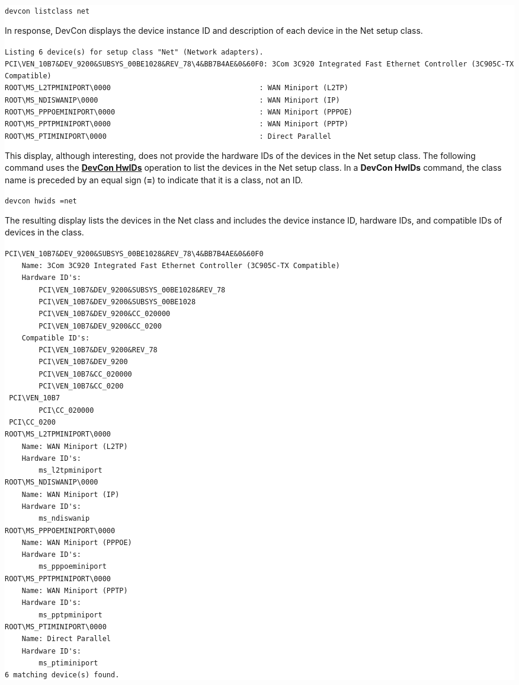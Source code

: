 ```console
devcon listclass net
```

In response, DevCon displays the device instance ID and description of each device in the Net setup class.

```console
Listing 6 device(s) for setup class "Net" (Network adapters).
PCI\VEN_10B7&DEV_9200&SUBSYS_00BE1028&REV_78\4&BB7B4AE&0&60F0: 3Com 3C920 Integrated Fast Ethernet Controller (3C905C-TX Compatible)
ROOT\MS_L2TPMINIPORT\0000                                   : WAN Miniport (L2TP)
ROOT\MS_NDISWANIP\0000                                      : WAN Miniport (IP)
ROOT\MS_PPPOEMINIPORT\0000                                  : WAN Miniport (PPPOE)
ROOT\MS_PPTPMINIPORT\0000                                   : WAN Miniport (PPTP)
ROOT\MS_PTIMINIPORT\0000                                    : Direct Parallel
```

This display, although interesting, does not provide the hardware IDs of the devices in the Net setup class. The following command uses the **[DevCon HwIDs](devcon-hwids.md)** operation to list the devices in the Net setup class. In a **DevCon HwIDs** command, the class name is preceded by an equal sign (**=**) to indicate that it is a class, not an ID.

```console
devcon hwids =net
```

The resulting display lists the devices in the Net class and includes the device instance ID, hardware IDs, and compatible IDs of devices in the class.

```console
PCI\VEN_10B7&DEV_9200&SUBSYS_00BE1028&REV_78\4&BB7B4AE&0&60F0
    Name: 3Com 3C920 Integrated Fast Ethernet Controller (3C905C-TX Compatible)
    Hardware ID's:
        PCI\VEN_10B7&DEV_9200&SUBSYS_00BE1028&REV_78
        PCI\VEN_10B7&DEV_9200&SUBSYS_00BE1028
        PCI\VEN_10B7&DEV_9200&CC_020000
        PCI\VEN_10B7&DEV_9200&CC_0200
    Compatible ID's:
        PCI\VEN_10B7&DEV_9200&REV_78
        PCI\VEN_10B7&DEV_9200
        PCI\VEN_10B7&CC_020000
        PCI\VEN_10B7&CC_0200
 PCI\VEN_10B7
        PCI\CC_020000
 PCI\CC_0200
ROOT\MS_L2TPMINIPORT\0000
    Name: WAN Miniport (L2TP)
    Hardware ID's:
        ms_l2tpminiport
ROOT\MS_NDISWANIP\0000
    Name: WAN Miniport (IP)
    Hardware ID's:
        ms_ndiswanip
ROOT\MS_PPPOEMINIPORT\0000
    Name: WAN Miniport (PPPOE)
    Hardware ID's:
        ms_pppoeminiport
ROOT\MS_PPTPMINIPORT\0000
    Name: WAN Miniport (PPTP)
    Hardware ID's:
        ms_pptpminiport
ROOT\MS_PTIMINIPORT\0000
    Name: Direct Parallel
    Hardware ID's:
        ms_ptiminiport
6 matching device(s) found.
```